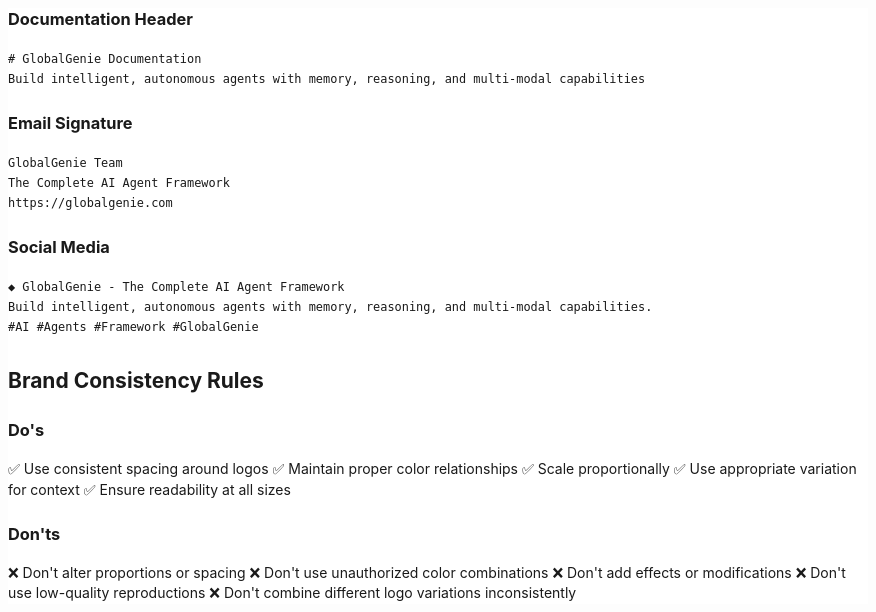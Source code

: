 ### Documentation Header
```
# GlobalGenie Documentation
Build intelligent, autonomous agents with memory, reasoning, and multi-modal capabilities
```

### Email Signature
```
GlobalGenie Team
The Complete AI Agent Framework
https://globalgenie.com
```

### Social Media
```
◆ GlobalGenie - The Complete AI Agent Framework
Build intelligent, autonomous agents with memory, reasoning, and multi-modal capabilities.
#AI #Agents #Framework #GlobalGenie
```

## Brand Consistency Rules

### Do's
✅ Use consistent spacing around logos
✅ Maintain proper color relationships
✅ Scale proportionally
✅ Use appropriate variation for context
✅ Ensure readability at all sizes

### Don'ts
❌ Don't alter proportions or spacing
❌ Don't use unauthorized color combinations
❌ Don't add effects or modifications
❌ Don't use low-quality reproductions
❌ Don't combine different logo variations inconsistently